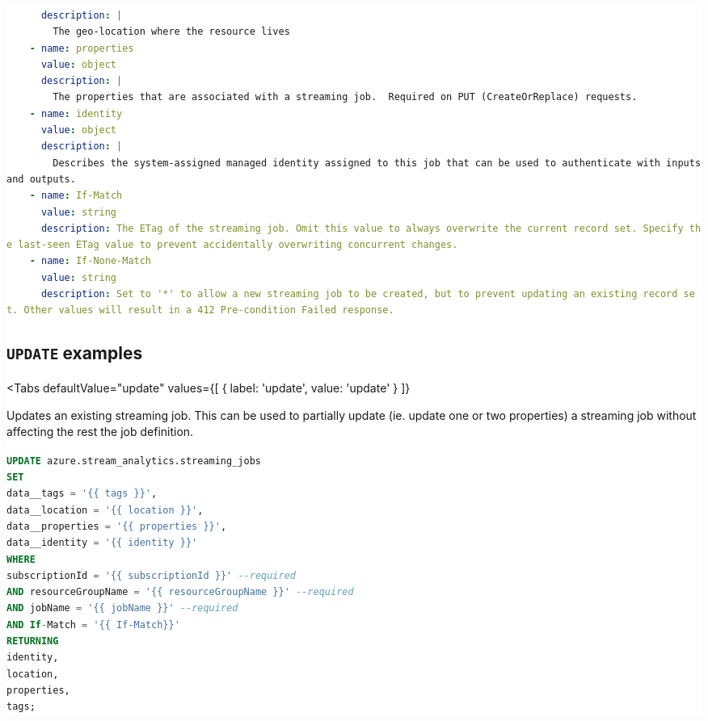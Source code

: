 ```yaml
      description: |
        The geo-location where the resource lives
    - name: properties
      value: object
      description: |
        The properties that are associated with a streaming job.  Required on PUT (CreateOrReplace) requests.
    - name: identity
      value: object
      description: |
        Describes the system-assigned managed identity assigned to this job that can be used to authenticate with inputs and outputs.
    - name: If-Match
      value: string
      description: The ETag of the streaming job. Omit this value to always overwrite the current record set. Specify the last-seen ETag value to prevent accidentally overwriting concurrent changes.
    - name: If-None-Match
      value: string
      description: Set to '*' to allow a new streaming job to be created, but to prevent updating an existing record set. Other values will result in a 412 Pre-condition Failed response.
```
</TabItem>
</Tabs>


## `UPDATE` examples

<Tabs
    defaultValue="update"
    values={[
        { label: 'update', value: 'update' }
    ]}
>
<TabItem value="update">

Updates an existing streaming job. This can be used to partially update (ie. update one or two properties) a streaming job without affecting the rest the job definition.

```sql
UPDATE azure.stream_analytics.streaming_jobs
SET 
data__tags = '{{ tags }}',
data__location = '{{ location }}',
data__properties = '{{ properties }}',
data__identity = '{{ identity }}'
WHERE 
subscriptionId = '{{ subscriptionId }}' --required
AND resourceGroupName = '{{ resourceGroupName }}' --required
AND jobName = '{{ jobName }}' --required
AND If-Match = '{{ If-Match}}'
RETURNING
identity,
location,
properties,
tags;
```
</TabItem>
</Tabs>

